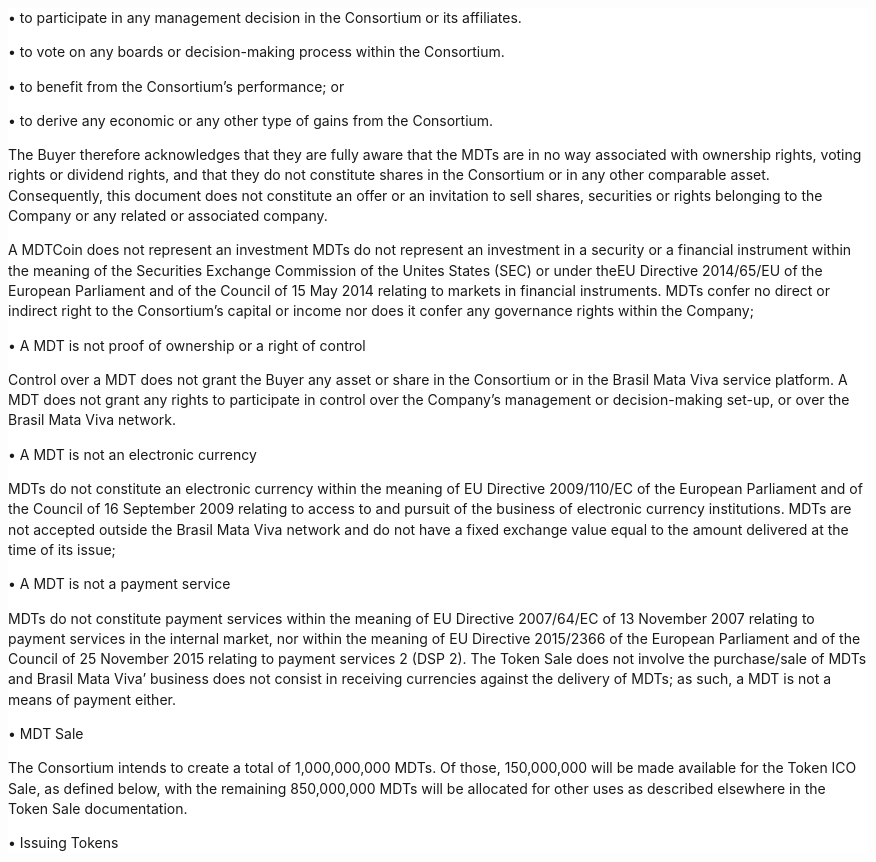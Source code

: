 • to participate in any management decision in the Consortium or its affiliates.

• to vote on any boards or decision-making process within the Consortium.

• to benefit from the Consortium’s performance; or

• to derive any economic or any other type of gains from the Consortium.

The Buyer therefore acknowledges that they are fully aware that the MDTs are in no way associated with ownership rights, voting rights or dividend rights, and that they do not constitute shares in the Consortium or in any other comparable asset. Consequently, this document does not constitute an offer or an invitation to sell shares, securities or rights belonging to the Company or any related or associated company.

A MDTCoin does not represent an investment MDTs do not represent an investment in a security or a financial instrument within the meaning of the Securities Exchange Commission of the Unites States (SEC) or under theEU Directive 2014/65/EU of the European Parliament and of the Council of 15 May 2014 relating to markets in financial instruments. MDTs confer no direct or indirect right to the Consortium’s capital or income nor does it confer any governance rights within the Company;

• A MDT is not proof of ownership or a right of control

Control over a MDT does not grant the Buyer any asset or share in the Consortium or in the Brasil Mata Viva service platform. A MDT does not grant any rights to participate in control over the Company’s management or decision-making set-up, or over the Brasil Mata Viva network.

• A MDT is not an electronic currency

MDTs do not constitute an electronic currency within the meaning of EU Directive 2009/110/EC of the European Parliament and of the Council of 16 September 2009 relating to access to and pursuit of the business of electronic currency institutions. MDTs are not accepted outside the Brasil Mata Viva network and do not have a fixed exchange value equal to the amount delivered at the time of its issue;

• A MDT is not a payment service

MDTs do not constitute payment services within the meaning of EU Directive 2007/64/EC of 13 November 2007 relating to payment services in the internal market, nor within the meaning of EU Directive 2015/2366 of the European Parliament and of the Council of 25 November 2015 relating to payment services 2 (DSP 2). The Token Sale does not involve the purchase/sale of MDTs and Brasil Mata Viva’ business does not consist in receiving currencies against the delivery of MDTs; as such, a MDT is not a means of payment either.

• MDT Sale

The Consortium intends to create a total of 1,000,000,000 MDTs. Of those, 150,000,000 will be made available for the Token ICO Sale, as defined below, with the remaining 850,000,000 MDTs will be allocated for other uses as described elsewhere in the Token Sale documentation.

• Issuing Tokens
